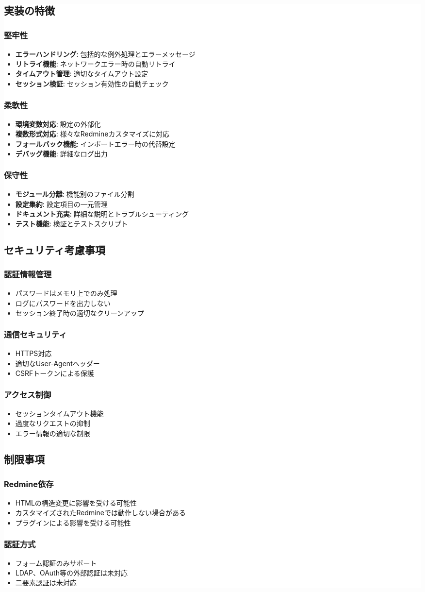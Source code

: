 ## 実装の特徴

### 堅牢性
- **エラーハンドリング**: 包括的な例外処理とエラーメッセージ
- **リトライ機能**: ネットワークエラー時の自動リトライ
- **タイムアウト管理**: 適切なタイムアウト設定
- **セッション検証**: セッション有効性の自動チェック

### 柔軟性
- **環境変数対応**: 設定の外部化
- **複数形式対応**: 様々なRedmineカスタマイズに対応
- **フォールバック機能**: インポートエラー時の代替設定
- **デバッグ機能**: 詳細なログ出力

### 保守性
- **モジュール分離**: 機能別のファイル分割
- **設定集約**: 設定項目の一元管理
- **ドキュメント充実**: 詳細な説明とトラブルシューティング
- **テスト機能**: 検証とテストスクリプト

## セキュリティ考慮事項

### 認証情報管理
- パスワードはメモリ上でのみ処理
- ログにパスワードを出力しない
- セッション終了時の適切なクリーンアップ

### 通信セキュリティ
- HTTPS対応
- 適切なUser-Agentヘッダー
- CSRFトークンによる保護

### アクセス制御
- セッションタイムアウト機能
- 過度なリクエストの抑制
- エラー情報の適切な制限

## 制限事項

### Redmine依存
- HTMLの構造変更に影響を受ける可能性
- カスタマイズされたRedmineでは動作しない場合がある
- プラグインによる影響を受ける可能性

### 認証方式
- フォーム認証のみサポート
- LDAP、OAuth等の外部認証は未対応
- 二要素認証は未対応

